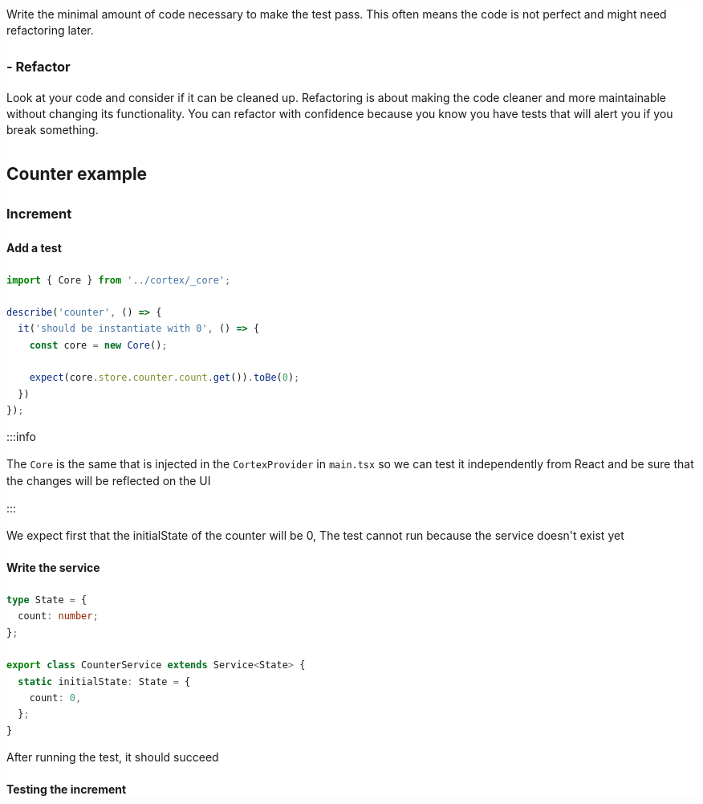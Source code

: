 Write the minimal amount of code necessary to make the test pass. This often means the code is not perfect and might need refactoring later.

### - Refactor

Look at your code and consider if it can be cleaned up. Refactoring is about making the code cleaner and more maintainable without changing its functionality. You can refactor with confidence because you know you have tests that will alert you if you break something.

## Counter example

### Increment

#### Add a test

```typescript title="src/__tests__/counter.spec.ts"
import { Core } from '../cortex/_core';

describe('counter', () => {
  it('should be instantiate with 0', () => {
    const core = new Core();

    expect(core.store.counter.count.get()).toBe(0);
  })
});
```

:::info

The `Core` is the same that is injected in the `CortexProvider` in `main.tsx` so we can test it independently from React and be sure that the changes will be reflected on the UI

:::

We expect first that the initialState of the counter will be 0,
The test cannot run because the service doesn't exist yet

#### Write the service

```typescript title="src/cortex/services/counter.service.ts"
type State = {
  count: number;
};

export class CounterService extends Service<State> {
  static initialState: State = {
    count: 0,
  };
}
```

After running the test, it should succeed

#### Testing the increment
